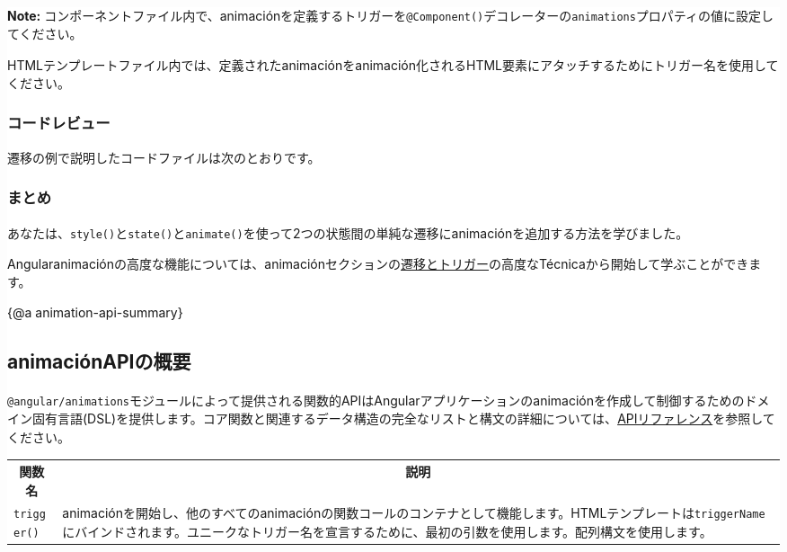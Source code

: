 **Note:** コンポーネントファイル内で、animaciónを定義するトリガーを`@Component()`デコレーターの`animations`プロパティの値に設定してください。

HTMLテンプレートファイル内では、定義されたanimaciónをanimación化されるHTML要素にアタッチするためにトリガー名を使用してください。

</div>

### コードレビュー

遷移の例で説明したコードファイルは次のとおりです。

<code-tabs>

<code-pane header="src/app/open-close.component.ts" path="animations/src/app/open-close.component.ts" language="typescript"
region="component">
</code-pane>

<code-pane header="src/app/open-close.component.html" path="animations/src/app/open-close.component.1.html"
region="trigger">
</code-pane>

<code-pane header="src/app/open-close.component.css" path="animations/src/app/open-close.component.css">
</code-pane>

</code-tabs>

### まとめ

あなたは、`style()`と`state()`と`animate()`を使って2つの状態間の単純な遷移にanimaciónを追加する方法を学びました。

Angularanimaciónの高度な機能については、animaciónセクションの[遷移とトリガー](guide/transition-and-triggers)の高度なTécnicaから開始して学ぶことができます。

{@a animation-api-summary}
## animaciónAPIの概要

`@angular/animations`モジュールによって提供される関数的APIはAngularアプリケーションのanimaciónを作成して制御するためのドメイン固有言語(DSL)を提供します。コア関数と関連するデータ構造の完全なリストと構文の詳細については、[APIリファレンス](api/animations)を参照してください。

<table>

<tr>
<th style="vertical-align: top">
関数名
</th>

<th style="vertical-align: top">
説明
</th>
</tr>

<tr>
<td><code>trigger()</code></td>
<td>animaciónを開始し、他のすべてのanimaciónの関数コールのコンテナとして機能します。HTMLテンプレートは<code>triggerName</code>にバインドされます。ユニークなトリガー名を宣言するために、最初の引数を使用します。配列構文を使用します。</td>
</tr>

